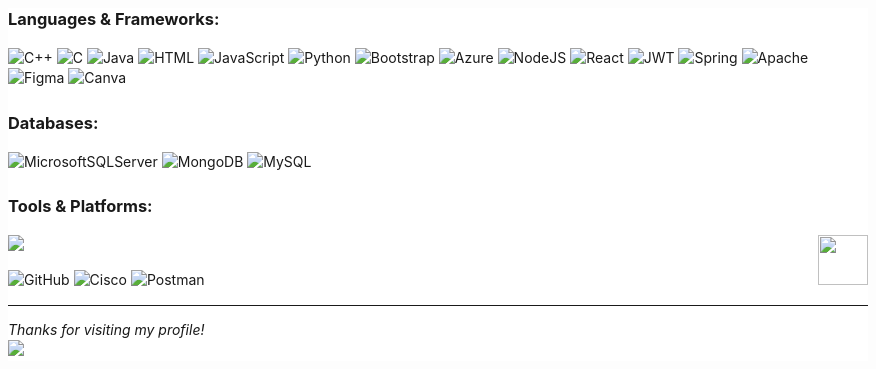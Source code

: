 ### **Languages & Frameworks:**

![C++](https://img.shields.io/badge/c++-%2300599C.svg?style=for-the-badge&logo=c%2B%2B&logoColor=white)
![C](https://img.shields.io/badge/c-%2300599C.svg?style=for-the-badge&logo=c&logoColor=white)
![Java](https://img.shields.io/badge/java-%23ED8B00.svg?style=for-the-badge&logo=openjdk&logoColor=white)
![HTML](https://img.shields.io/badge/html5-%23E34F26.svg?style=for-the-badge&logo=html5&logoColor=white)
![JavaScript](https://img.shields.io/badge/javascript-%23323330.svg?style=for-the-badge&logo=javascript&logoColor=%23F7DF1E)
![Python](https://img.shields.io/badge/python-3670A0?style=for-the-badge&logo=python&logoColor=ffdd54)
![Bootstrap](https://img.shields.io/badge/bootstrap-%238511FA.svg?style=for-the-badge&logo=bootstrap&logoColor=white)
![Azure](https://img.shields.io/badge/azure-%230072C6.svg?style=for-the-badge&logo=microsoftazure&logoColor=white)
![NodeJS](https://img.shields.io/badge/node.js-6DA55F?style=for-the-badge&logo=node.js&logoColor=white)
![React](https://img.shields.io/badge/react-%2320232a.svg?style=for-the-badge&logo=react&logoColor=%2361DAFB)
![JWT](https://img.shields.io/badge/JWT-black?style=for-the-badge&logo=JSON%20web%20tokens)
![Spring](https://img.shields.io/badge/spring-%236DB33F.svg?style=for-the-badge&logo=spring&logoColor=white)
![Apache](https://img.shields.io/badge/apache-%23D42029.svg?style=for-the-badge&logo=apache&logoColor=white)
![Figma](https://img.shields.io/badge/figma-%23F24E1E.svg?style=for-the-badge&logo=figma&logoColor=white)
![Canva](https://img.shields.io/badge/Canva-%2300C4CC.svg?style=for-the-badge&logo=Canva&logoColor=white)

### **Databases:**
![MicrosoftSQLServer](https://img.shields.io/badge/Microsoft%20SQL%20Server-CC2927?style=for-the-badge&logo=microsoft%20sql%20server&logoColor=white)
![MongoDB](https://img.shields.io/badge/MongoDB-%234ea94b.svg?style=for-the-badge&logo=mongodb&logoColor=white)
![MySQL](https://img.shields.io/badge/mysql-4479A1.svg?style=for-the-badge&logo=mysql&logoColor=white)

### **Tools & Platforms:**

<img src="https://user-images.githubusercontent.com/74038190/212284087-bbe7e430-757e-4901-90bf-4cd2ce3e1852.gif" align ='right' width="50" height="50" />
<img src="https://media.giphy.com/media/kH1DBkPNyZPOk0BxrM/giphy.gif" width="50" />

![GitHub](https://img.shields.io/badge/github-%23121011.svg?style=for-the-badge&logo=github&logoColor=white)
![Cisco](https://img.shields.io/badge/cisco-%23049fd9.svg?style=for-the-badge&logo=cisco&logoColor=black)
![Postman](https://img.shields.io/badge/Postman-FF6C37?style=for-the-badge&logo=postman&logoColor=white)

<hr>

_Thanks for visiting my profile!_  
<img src="https://user-images.githubusercontent.com/74038190/219925470-37670a3b-c3e2-4af7-b468-673c6dd99d16.png" width="50" />
